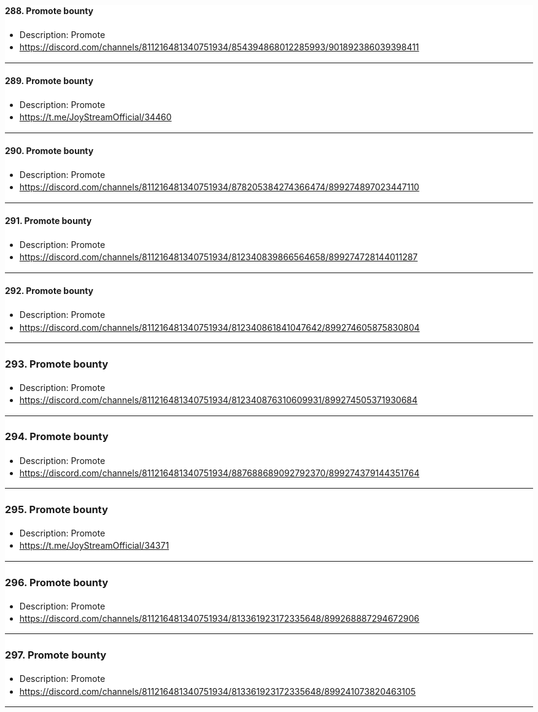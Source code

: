 #### 288. Promote bounty
- Description: Promote
- https://discord.com/channels/811216481340751934/854394868012285993/901892386039398411
------------------------------------------------------------------------------------------------------

#### 289. Promote bounty
- Description: Promote
- https://t.me/JoyStreamOfficial/34460
------------------------------------------------------------------------------------------------------

#### 290. Promote bounty
- Description: Promote
- https://discord.com/channels/811216481340751934/878205384274366474/899274897023447110
------------------------------------------------------------------------------------------------------

#### 291. Promote bounty
- Description: Promote
- https://discord.com/channels/811216481340751934/812340839866564658/899274728144011287
------------------------------------------------------------------------------------------------------

#### 292. Promote bounty
- Description: Promote
- https://discord.com/channels/811216481340751934/812340861841047642/899274605875830804
------------------------------------------------------------------------------------------------------

### 293. Promote bounty
- Description: Promote
- https://discord.com/channels/811216481340751934/812340876310609931/899274505371930684
------------------------------------------------------------------------------------------------------

### 294. Promote bounty
- Description: Promote
- https://discord.com/channels/811216481340751934/887688689092792370/899274379144351764
------------------------------------------------------------------------------------------------------

### 295. Promote bounty
- Description: Promote
- https://t.me/JoyStreamOfficial/34371
------------------------------------------------------------------------------------------------------

### 296. Promote bounty
- Description: Promote
- https://discord.com/channels/811216481340751934/813361923172335648/899268887294672906
------------------------------------------------------------------------------------------------------

### 297. Promote bounty
- Description: Promote
- https://discord.com/channels/811216481340751934/813361923172335648/899241073820463105
------------------------------------------------------------------------------------------------------
